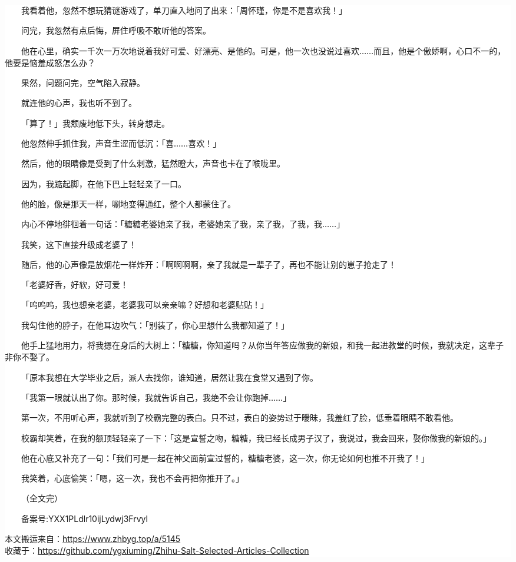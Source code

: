 &emsp;&emsp;我看着他，忽然不想玩猜谜游戏了，单刀直入地问了出来：「周怀瑾，你是不是喜欢我！」  
  
&emsp;&emsp;问完，我忽然有点后悔，屏住呼吸不敢听他的答案。  
  
&emsp;&emsp;他在心里，确实一千次一万次地说着我好可爱、好漂亮、是他的。可是，他一次也没说过喜欢……而且，他是个傲娇啊，心口不一的，他要是恼羞成怒怎么办？  
  
&emsp;&emsp;果然，问题问完，空气陷入寂静。  
  
&emsp;&emsp;就连他的心声，我也听不到了。  
  
&emsp;&emsp;「算了！」我颓废地低下头，转身想走。  
  
&emsp;&emsp;他忽然伸手抓住我，声音生涩而低沉：「喜……喜欢！」  
  
&emsp;&emsp;然后，他的眼睛像是受到了什么刺激，猛然瞪大，声音也卡在了喉咙里。  
  
&emsp;&emsp;因为，我踮起脚，在他下巴上轻轻亲了一口。  
  
&emsp;&emsp;他的脸，像是那天一样，唰地变得通红，整个人都蒙住了。  
  
&emsp;&emsp;内心不停地徘徊着一句话：「糖糖老婆她亲了我，老婆她亲了我，亲了我，了我，我……」  
  
&emsp;&emsp;我笑，这下直接升级成老婆了！  
  
&emsp;&emsp;随后，他的心声像是放烟花一样炸开：「啊啊啊啊，亲了我就是一辈子了，再也不能让别的崽子抢走了！  
  
&emsp;&emsp;「老婆好香，好软，好可爱！  
  
&emsp;&emsp;「呜呜呜，我也想亲老婆，老婆我可以亲亲嘛？好想和老婆贴贴！」  
  
&emsp;&emsp;我勾住他的脖子，在他耳边吹气：「别装了，你心里想什么我都知道了！」  
  
&emsp;&emsp;他手上猛地用力，将我摁在身后的大树上：「糖糖，你知道吗？从你当年答应做我的新娘，和我一起进教堂的时候，我就决定，这辈子非你不娶了。  
  
&emsp;&emsp;「原本我想在大学毕业之后，派人去找你，谁知道，居然让我在食堂又遇到了你。  
  
&emsp;&emsp;「我第一眼就认出了你。那时候，我就告诉自己，我绝不会让你跑掉……」  
  
&emsp;&emsp;第一次，不用听心声，我就听到了校霸完整的表白。只不过，表白的姿势过于暧昧，我羞红了脸，低垂着眼睛不敢看他。  
  
&emsp;&emsp;校霸却笑着，在我的额顶轻轻亲了一下：「这是宣誓之吻，糖糖，我已经长成男子汉了，我说过，我会回来，娶你做我的新娘的。」  
  
&emsp;&emsp;他在心底又补充了一句：「我们可是一起在神父面前宣过誓的，糖糖老婆，这一次，你无论如何也推不开我了！」  
  
&emsp;&emsp;我笑着，心底偷笑：「嗯，这一次，我也不会再把你推开了。」  
  
&emsp;&emsp;（全文完）  
  
&emsp;&emsp;备案号:YXX1PLdlr10ijLydwj3Frvyl  
  
本文搬运来自：https://www.zhbyg.top/a/5145  
 收藏于：https://github.com/ygxiuming/Zhihu-Salt-Selected-Articles-Collection